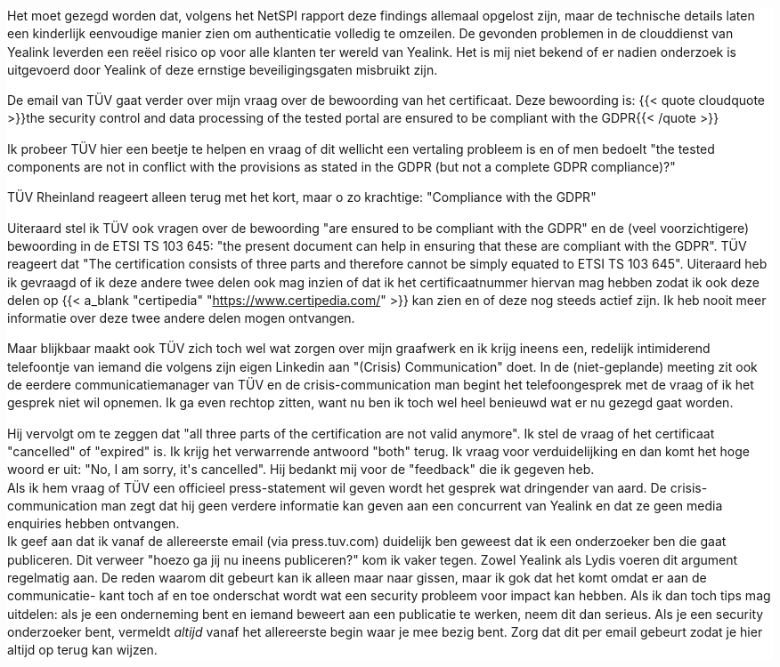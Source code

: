 Het moet gezegd worden dat, volgens het NetSPI rapport deze findings allemaal opgelost zijn, maar de technische details 
laten een kinderlijk eenvoudige manier zien om authenticatie volledig te omzeilen. De gevonden problemen in de clouddienst
van Yealink leverden een reëel risico op voor alle klanten ter wereld van Yealink. Het is mij niet bekend of er nadien
onderzoek is uitgevoerd door Yealink of deze ernstige beveiligingsgaten misbruikt zijn.

De email van TÜV gaat verder over mijn vraag over de bewoording van het certificaat. Deze bewoording is:
{{< quote cloudquote >}}the security control and data processing of the tested portal are ensured to be compliant with the GDPR{{< /quote >}}

Ik probeer TÜV hier een beetje te helpen en vraag of dit wellicht een vertaling probleem is en of men bedoelt "the tested 
components are not in conflict with the provisions as stated in the GDPR (but not a complete GDPR compliance)?"

TÜV Rheinland reageert alleen terug met het kort, maar o zo krachtige: "Compliance with the GDPR"

Uiteraard stel ik TÜV ook vragen over de bewoording "are ensured to be compliant with the GDPR" en de (veel voorzichtigere)
bewoording in de ETSI TS 103 645: "the present document can help in ensuring that these are compliant with the <cut>GDPR".
TÜV reageert dat "The certification consists of three parts and therefore cannot be simply equated to ETSI TS 103 645".
Uiteraard heb ik gevraagd of ik deze andere twee delen ook mag inzien of dat ik het certificaatnummer hiervan mag hebben 
zodat ik ook deze delen op {{< a_blank "certipedia" "https://www.certipedia.com/" >}} kan zien en of deze nog steeds actief
zijn. Ik heb nooit meer informatie over deze twee andere delen mogen ontvangen.  

Maar blijkbaar maakt ook TÜV zich toch wel wat zorgen over mijn graafwerk en ik krijg ineens een, redelijk intimiderend
telefoontje van iemand die volgens zijn eigen Linkedin aan "(Crisis) Communication" doet. In de (niet-geplande) meeting
zit ook de eerdere communicatiemanager van TÜV en de crisis-communication man begint het telefoongesprek met de vraag of
ik het gesprek niet wil opnemen. Ik ga even rechtop zitten, want nu ben ik toch wel heel benieuwd wat er nu gezegd gaat worden.  

Hij vervolgt om te zeggen dat "all three parts of the certification are not valid anymore". Ik stel de vraag of het certificaat
"cancelled" of "expired" is. Ik krijg het verwarrende antwoord "both" terug. Ik vraag voor verduidelijking en dan komt het 
hoge woord er uit: "No, I am sorry, it's cancelled". Hij bedankt mij voor de "feedback" die ik gegeven heb.  
Als ik hem vraag of TÜV een officieel press-statement wil geven wordt het gesprek wat dringender van aard. De crisis-communication
man zegt dat hij geen verdere informatie kan geven aan een concurrent van Yealink en dat ze geen media enquiries hebben ontvangen.  
Ik geef aan dat ik vanaf de allereerste email (via press.tuv.com) duidelijk ben geweest dat ik een onderzoeker ben die gaat
publiceren. Dit verweer "hoezo ga jij nu ineens publiceren?" kom ik vaker tegen. Zowel Yealink als Lydis voeren dit argument
regelmatig aan. De reden waarom dit gebeurt kan ik alleen maar naar gissen, maar ik gok dat het komt omdat er aan de communicatie-
kant toch af en toe onderschat wordt wat een security probleem voor impact kan hebben. Als ik dan toch tips mag uitdelen:
als je een onderneming bent en iemand beweert aan een publicatie te werken, neem dit dan serieus. Als je een security 
onderzoeker bent, vermeldt *altijd* vanaf het allereerste begin waar je mee bezig bent. Zorg dat dit per email gebeurt zodat
je hier altijd op terug kan wijzen.  

